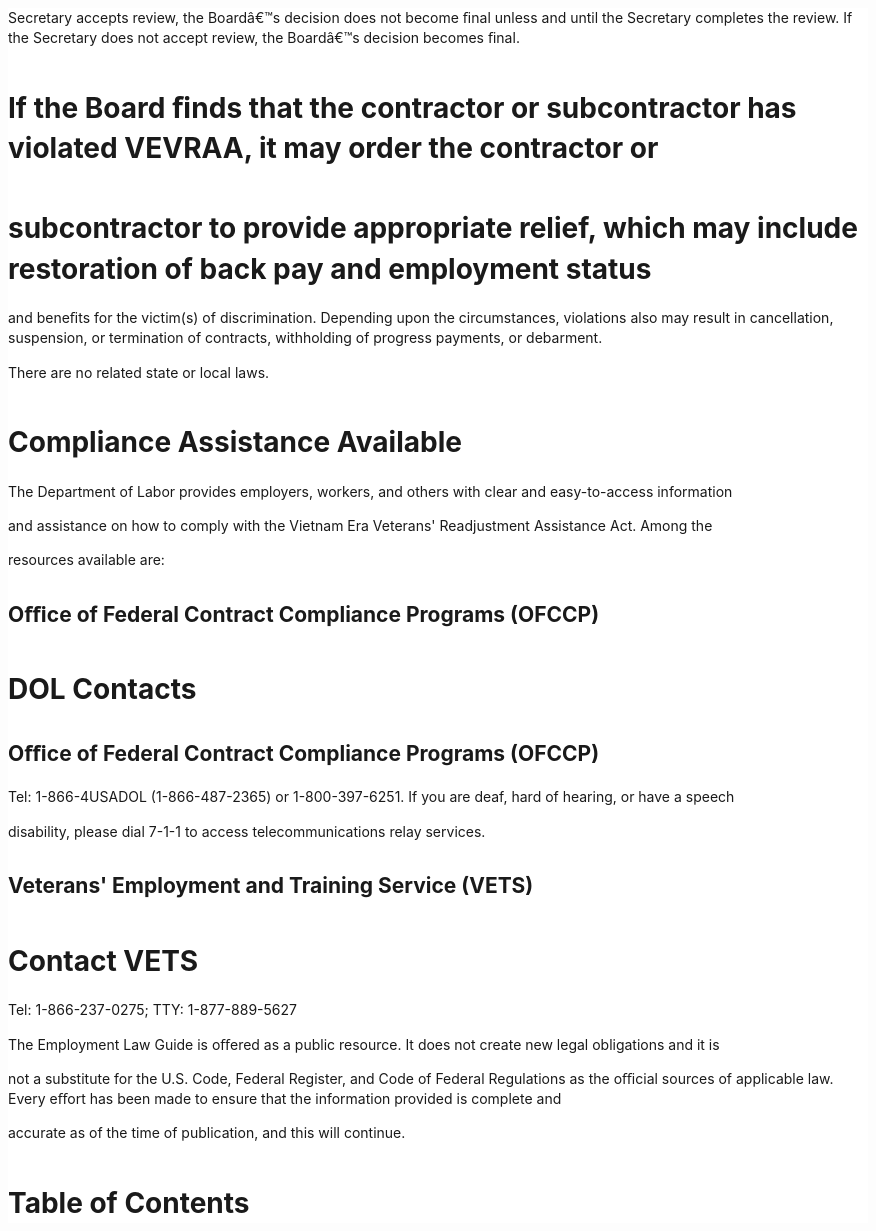 Secretary accepts review, the Boardâ€™s decision does not become ﬁnal unless and until the Secretary completes the review. If the Secretary does not accept review, the Boardâ€™s decision becomes ﬁnal.

# If the Board ﬁnds that the contractor or subcontractor has violated VEVRAA, it may order the contractor or

# subcontractor to provide appropriate relief, which may include restoration of back pay and employment status

and beneﬁts for the victim(s) of discrimination. Depending upon the circumstances, violations also may result in cancellation, suspension, or termination of contracts, withholding of progress payments, or debarment.

There are no related state or local laws.

# Compliance Assistance Available

The Department of Labor provides employers, workers, and others with clear and easy-to-access information

and assistance on how to comply with the Vietnam Era Veterans' Readjustment Assistance Act. Among the

resources available are:

## Oﬃce of Federal Contract Compliance Programs (OFCCP)

# DOL Contacts

## Oﬃce of Federal Contract Compliance Programs (OFCCP)

Tel: 1-866-4USADOL (1-866-487-2365) or 1-800-397-6251. If you are deaf, hard of hearing, or have a speech

disability, please dial 7-1-1 to access telecommunications relay services.

## Veterans' Employment and Training Service (VETS)

# Contact VETS

Tel: 1-866-237-0275; TTY: 1-877-889-5627

The Employment Law Guide is oﬀered as a public resource. It does not create new legal obligations and it is

not a substitute for the U.S. Code, Federal Register, and Code of Federal Regulations as the oﬃcial sources of applicable law. Every eﬀort has been made to ensure that the information provided is complete and

accurate as of the time of publication, and this will continue.

# Table of Contents
